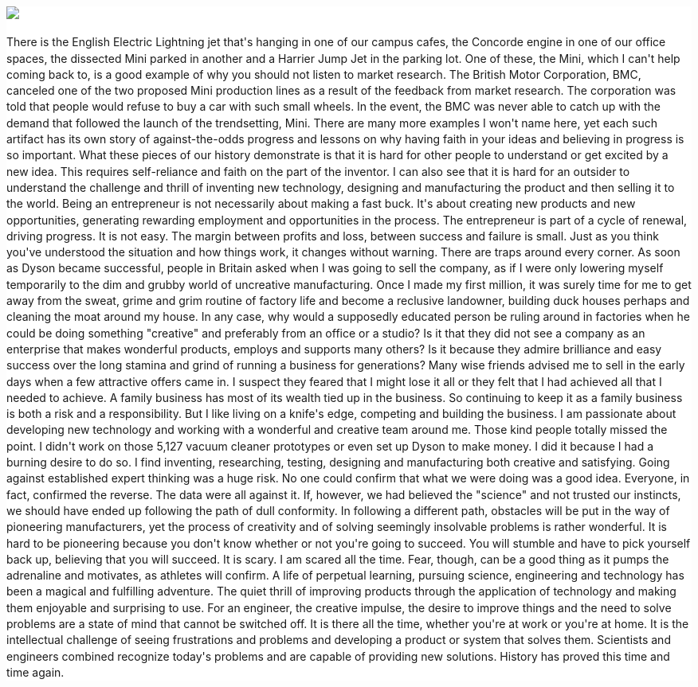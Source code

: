 
![](https://www.foundersnotes.com/static/images/new_icons/chevron-down-alt-thin.svg)

There is the English Electric Lightning jet that's hanging in one of our campus cafes, the Concorde engine in one of our office spaces, the dissected Mini parked in another and a Harrier Jump Jet in the parking lot. One of these, the Mini, which I can't help coming back to, is a good example of why you should not listen to market research. The British Motor Corporation, BMC, canceled one of the two proposed Mini production lines as a result of the feedback from market research. The corporation was told that people would refuse to buy a car with such small wheels. In the event, the BMC was never able to catch up with the demand that followed the launch of the trendsetting, Mini. There are many more examples I won't name here, yet each such artifact has its own story of against-the-odds progress and lessons on why having faith in your ideas and believing in progress is so important. What these pieces of our history demonstrate is that it is hard for other people to understand or get excited by a new idea. This requires self-reliance and faith on the part of the inventor. I can also see that it is hard for an outsider to understand the challenge and thrill of inventing new technology, designing and manufacturing the product and then selling it to the world. Being an entrepreneur is not necessarily about making a fast buck. It's about creating new products and new opportunities, generating rewarding employment and opportunities in the process. The entrepreneur is part of a cycle of renewal, driving progress. It is not easy. The margin between profits and loss, between success and failure is small. Just as you think you've understood the situation and how things work, it changes without warning. There are traps around every corner. As soon as Dyson became successful, people in Britain asked when I was going to sell the company, as if I were only lowering myself temporarily to the dim and grubby world of uncreative manufacturing. Once I made my first million, it was surely time for me to get away from the sweat, grime and grim routine of factory life and become a reclusive landowner, building duck houses perhaps and cleaning the moat around my house. In any case, why would a supposedly educated person be ruling around in factories when he could be doing something "creative" and preferably from an office or a studio? Is it that they did not see a company as an enterprise that makes wonderful products, employs and supports many others? Is it because they admire brilliance and easy success over the long stamina and grind of running a business for generations? Many wise friends advised me to sell in the early days when a few attractive offers came in. I suspect they feared that I might lose it all or they felt that I had achieved all that I needed to achieve. A family business has most of its wealth tied up in the business. So continuing to keep it as a family business is both a risk and a responsibility. But I like living on a knife's edge, competing and building the business. I am passionate about developing new technology and working with a wonderful and creative team around me. Those kind people totally missed the point. I didn't work on those 5,127 vacuum cleaner prototypes or even set up Dyson to make money. I did it because I had a burning desire to do so. I find inventing, researching, testing, designing and manufacturing both creative and satisfying. Going against established expert thinking was a huge risk. No one could confirm that what we were doing was a good idea. Everyone, in fact, confirmed the reverse. The data were all against it. If, however, we had believed the "science" and not trusted our instincts, we should have ended up following the path of dull conformity. In following a different path, obstacles will be put in the way of pioneering manufacturers, yet the process of creativity and of solving seemingly insolvable problems is rather wonderful. It is hard to be pioneering because you don't know whether or not you're going to succeed. You will stumble and have to pick yourself back up, believing that you will succeed. It is scary. I am scared all the time. Fear, though, can be a good thing as it pumps the adrenaline and motivates, as athletes will confirm. A life of perpetual learning, pursuing science, engineering and technology has been a magical and fulfilling adventure. The quiet thrill of improving products through the application of technology and making them enjoyable and surprising to use. For an engineer, the creative impulse, the desire to improve things and the need to solve problems are a state of mind that cannot be switched off. It is there all the time, whether you're at work or you're at home. It is the intellectual challenge of seeing frustrations and problems and developing a product or system that solves them. Scientists and engineers combined recognize today's problems and are capable of providing new solutions. History has proved this time and time again.
